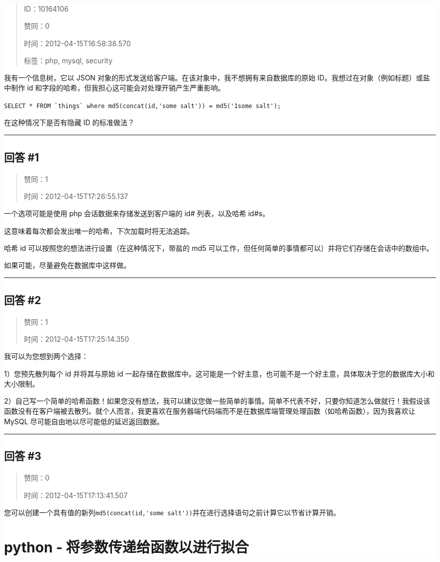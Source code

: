 > ID：10164106
> 
> 赞同：0
> 
> 时间：2012-04-15T16:58:38.570
> 
> 标签：php, mysql, security

我有一个信息树，它以 JSON 对象的形式发送给客户端。在该对象中，我不想拥有来自数据库的原始 ID。我想过在对象（例如标题）或盐中制作 id 和字段的哈希，但我担心这可能会对处理开销产生严重影响。

```
SELECT * FROM `things` where md5(concat(id,'some salt')) = md5('1some salt'); 
```

在这种情况下是否有隐藏 ID 的标准做法？

* * *

## 回答 #1

> 赞同：1
> 
> 时间：2012-04-15T17:26:55.137

一个选项可能是使用 php 会话数据来存储发送到客户端的 id# 列表，以及哈希 id#s。

这意味着每次都会发出唯一的哈希，下次加载时将无法追踪。

哈希 id 可以按照您的想法进行设置（在这种情况下，带盐的 md5 可以工作，但任何简单的事情都可以）并将它们存储在会话中的数组中。

如果可能，尽量避免在数据库中这样做。

* * *

## 回答 #2

> 赞同：1
> 
> 时间：2012-04-15T17:25:14.350

我可以为您想到两个选择：

1）您预先散列每个 id 并将其与原始 id 一起存储在数据库中。这可能是一个好主意，也可能不是一个好主意，具体取决于您的数据库大小和大小限制。

2）自己写一个简单的哈希函数！如果您没有想法，我可以建议您做一些简单的事情。简单不代表不好，只要你知道怎么做就行！我假设该函数没有在客户端被去散列。就个人而言，我更喜欢在服务器端代码端而不是在数据库端管理处理函数（如哈希函数），因为我喜欢让 MySQL 尽可能自由地以尽可能低的延迟返回数据。

* * *

## 回答 #3

> 赞同：0
> 
> 时间：2012-04-15T17:13:41.507

您可以创建一个具有值的新列`md5(concat(id,'some salt'))`并在进行选择语句之前计算它以节省计算开销。

# python - 将参数传递给函数以进行拟合
